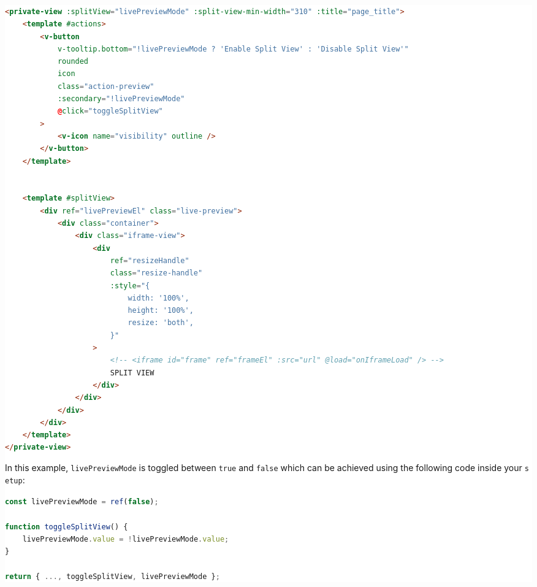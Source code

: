 ```html
<private-view :splitView="livePreviewMode" :split-view-min-width="310" :title="page_title">
	<template #actions>
		<v-button
			v-tooltip.bottom="!livePreviewMode ? 'Enable Split View' : 'Disable Split View'"
			rounded
			icon
			class="action-preview"
			:secondary="!livePreviewMode"
			@click="toggleSplitView"
		>
			<v-icon name="visibility" outline />
		</v-button>
	</template>


	<template #splitView>
		<div ref="livePreviewEl" class="live-preview">
			<div class="container">
				<div class="iframe-view">
					<div
						ref="resizeHandle"
						class="resize-handle"
						:style="{
							width: '100%',
							height: '100%',
							resize: 'both',
						}"
					>
						<!-- <iframe id="frame" ref="frameEl" :src="url" @load="onIframeLoad" /> -->
						SPLIT VIEW
					</div>
				</div>
			</div>
		</div>
	</template>
</private-view>
```

In this example, `livePreviewMode` is toggled between `true` and `false` which can be achieved using the following code
inside your `setup`:

```js
const livePreviewMode = ref(false);

function toggleSplitView() {
	livePreviewMode.value = !livePreviewMode.value;
}

return { ..., toggleSplitView, livePreviewMode };
```
